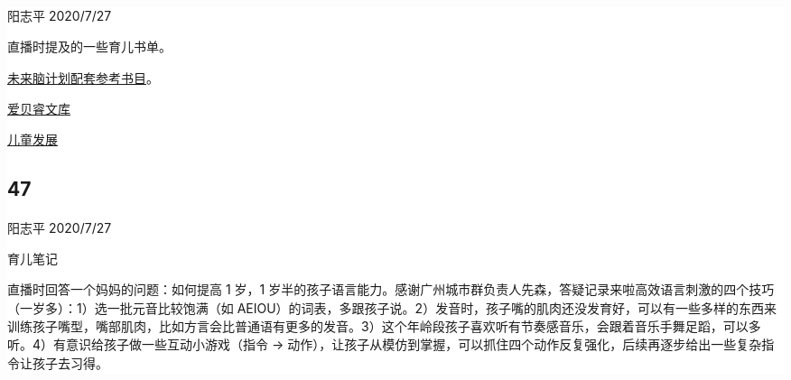 阳志平 2020/7/27

直播时提及的一些育儿书单。

[未来脑计划配套参考书目](https://www.douban.com/doulist/49219382/)。

[爱贝睿文库](https://www.douban.com/doulist/45564840/)

[儿童发展](https://www.douban.com/doulist/120985835/)

## 47

阳志平 2020/7/27

育儿笔记

直播时回答一个妈妈的问题：如何提高 1 岁，1 岁半的孩子语言能力。感谢广州城市群负责人先森，答疑记录来啦高效语言刺激的四个技巧（一岁多）：1）选一批元音比较饱满（如 AEIOU）的词表，多跟孩子说。2）发音时，孩子嘴的肌肉还没发育好，可以有一些多样的东西来训练孩子嘴型，嘴部肌肉，比如方言会比普通语有更多的发音。3）这个年岭段孩子喜欢听有节奏感音乐，会跟着音乐手舞足蹈，可以多听。4）有意识给孩子做一些互动小游戏（指令 -> 动作），让孩子从模仿到掌握，可以抓住四个动作反复强化，后续再逐步给出一些复杂指令让孩子去习得。